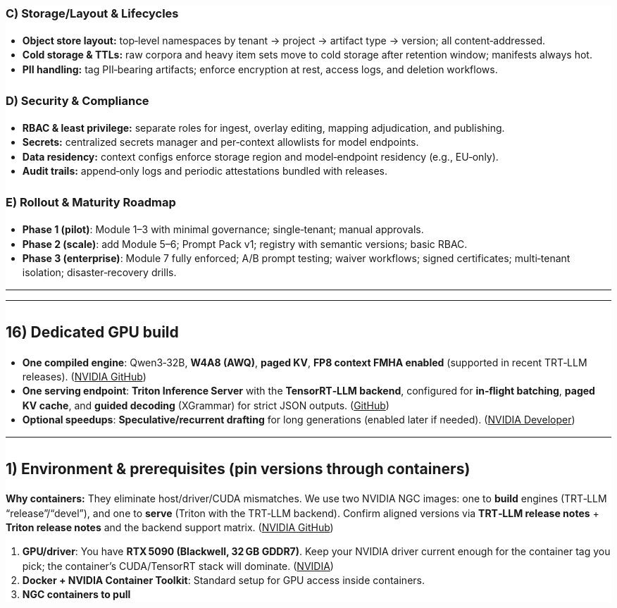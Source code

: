 ### C) Storage/Layout & Lifecycles

* **Object store layout:** top‑level namespaces by tenant → project → artifact type → version; all content‑addressed.
* **Cold storage & TTLs:** raw corpora and heavy item sets move to cold storage after retention window; manifests always hot.
* **PII handling:** tag PII‑bearing artifacts; enforce encryption at rest, access logs, and deletion workflows.

### D) Security & Compliance

* **RBAC & least privilege:** separate roles for ingest, overlay editing, mapping adjudication, and publishing.
* **Secrets:** centralized secrets manager and per‑context allowlists for model endpoints.
* **Data residency:** context configs enforce storage region and model‑endpoint residency (e.g., EU‑only).
* **Audit trails:** append‑only logs and periodic attestations bundled with releases.

### E) Rollout & Maturity Roadmap

* **Phase 1 (pilot)**: Module 1–3 with minimal governance; single‑tenant; manual approvals.
* **Phase 2 (scale)**: add Module 5–6; Prompt Pack v1; registry with semantic versions; basic RBAC.
* **Phase 3 (enterprise)**: Module 7 fully enforced; A/B prompt testing; waiver workflows; signed certificates; multi‑tenant isolation; disaster‑recovery drills.

---
---

## 16) Dedicated GPU build

* **One compiled engine**: Qwen3‑32B, **W4A8 (AWQ)**, **paged KV**, **FP8 context FMHA enabled** (supported in recent TRT‑LLM releases). ([NVIDIA GitHub][2])
* **One serving endpoint**: **Triton Inference Server** with the **TensorRT‑LLM backend**, configured for **in‑flight batching**, **paged KV cache**, and **guided decoding** (XGrammar) for strict JSON outputs. ([GitHub][3])
* **Optional speedups**: **Speculative/recurrent drafting** for long generations (enabled later if needed). ([NVIDIA Developer][4])

---

## 1) Environment & prerequisites (pin versions through containers)

**Why containers:** They eliminate host/driver/CUDA mismatches. We use two NVIDIA NGC images: one to **build** engines (TRT‑LLM “release”/“devel”), and one to **serve** (Triton with the TRT‑LLM backend). Confirm aligned versions via **TRT‑LLM release notes** + **Triton release notes** and the backend support matrix. ([NVIDIA GitHub][2])

1. **GPU/driver**: You have **RTX 5090 (Blackwell, 32 GB GDDR7)**. Keep your NVIDIA driver current enough for the container tag you pick; the container’s CUDA/TensorRT stack will dominate. ([NVIDIA][5])
2. **Docker + NVIDIA Container Toolkit**: Standard setup for GPU access inside containers.
3. **NGC containers to pull**


[1]: https://huggingface.co/Qwen/Qwen3-32B/blob/main/README.md?utm_source=chatgpt.com "README.md · Qwen/Qwen3-32B at main"
[2]: https://nvidia.github.io/TensorRT-LLM/release-notes.html?utm_source=chatgpt.com "Release Notes — TensorRT-LLM - GitHub Pages"
[3]: https://github.com/triton-inference-server/tensorrtllm_backend?utm_source=chatgpt.com "The Triton TensorRT-LLM Backend"
[4]: https://developer.nvidia.com/blog/nvidia-tensorrt-llm-now-supports-recurrent-drafting-for-optimizing-llm-inference/?utm_source=chatgpt.com "NVIDIA TensorRT-LLM Now Supports Recurrent Drafting ..."
[5]: https://www.nvidia.com/en-us/geforce/graphics-cards/50-series/rtx-5090/?utm_source=chatgpt.com "GeForce RTX 5090 Graphics Cards"
[6]: https://catalog.ngc.nvidia.com/orgs/nvidia/teams/tensorrt-llm/containers/release?utm_source=chatgpt.com "TensorRT-LLM Release - NGC Catalog - NVIDIA"
[7]: https://catalog.ngc.nvidia.com/orgs/nvidia/containers/tritonserver?utm_source=chatgpt.com "Triton Inference Server container - NGC Catalog - NVIDIA"
[8]: https://nvidia.github.io/TensorRT-LLM/?utm_source=chatgpt.com "Welcome to TensorRT LLM's Documentation! - GitHub Pages"
[9]: https://docs.nvidia.com/deeplearning/triton-inference-server/user-guide/docs/tensorrtllm_backend/README.html?utm_source=chatgpt.com "TensorRT-LLM Backend — NVIDIA Triton Inference Server"
[10]: https://huggingface.co/bartowski/Qwen_Qwen3-32B-GGUF?utm_source=chatgpt.com "bartowski/Qwen_Qwen3-32B-GGUF"
[11]: https://docs.nvidia.com/deeplearning/tensorrt-cloud/v0.3.0-ea/user/build-trt-llm-engine.html?utm_source=chatgpt.com "Building a TensorRT-LLM Engine"
[12]: https://nvidia.github.io/TensorRT-LLM/quick-start-guide.html?utm_source=chatgpt.com "Quick Start Guide — TensorRT-LLM - GitHub Pages"
[13]: https://nvidia.github.io/TensorRT-LLM/blogs/quantization-in-TRT-LLM.html?utm_source=chatgpt.com "Speed up inference with SOTA quantization techniques in ..."
[14]: https://nvidia.github.io/TensorRT-LLM/commands/trtllm-build.html?utm_source=chatgpt.com "trtllm-build — TensorRT-LLM - GitHub Pages"
[15]: https://docs.nvidia.com/deeplearning/triton-inference-server/user-guide/docs/tensorrtllm_backend/docs/model_config.html?utm_source=chatgpt.com "Model Configuration — NVIDIA Triton Inference Server"
[16]: https://nvidia.github.io/TensorRT-LLM/advanced/kv-cache-reuse.html?utm_source=chatgpt.com "KV cache reuse — TensorRT-LLM - GitHub Pages"
[17]: https://docs.nvidia.com/deeplearning/triton-inference-server/user-guide/docs/tensorrtllm_backend/docs/model_config.html "Model Configuration — NVIDIA Triton Inference Server"
[18]: https://docs.nvidia.com/deeplearning/triton-inference-server/user-guide/docs/tensorrtllm_backend/docs/guided_decoding.html?utm_source=chatgpt.com "End-to-End Workflow for Guided Decoding with TensorRT- ..."